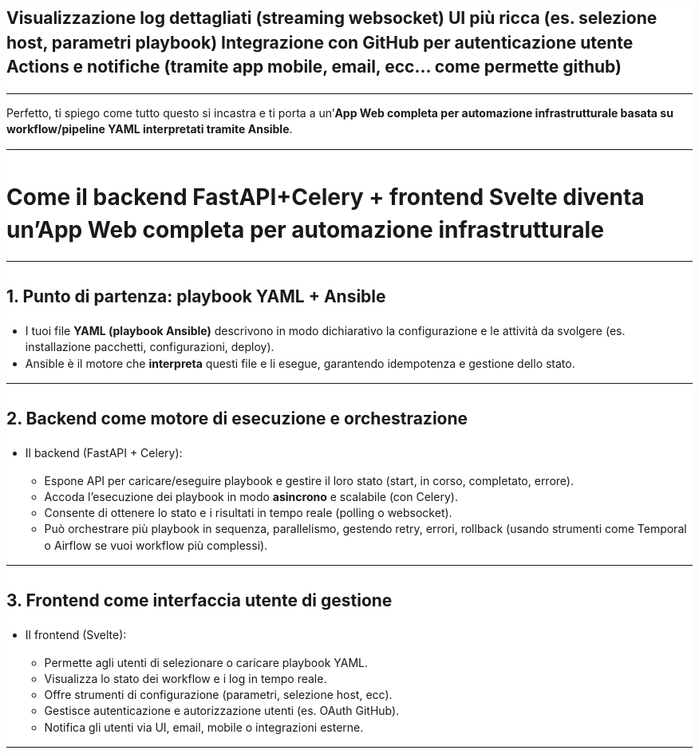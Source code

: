 Visualizzazione log dettagliati (streaming websocket)
UI più ricca (es. selezione host, parametri playbook)
Integrazione con GitHub per autenticazione utente Actions e notifiche (tramite app mobile, email, ecc... come permette github)
---
---

Perfetto, ti spiego come tutto questo si incastra e ti porta a un’**App Web completa per automazione infrastrutturale basata su workflow/pipeline YAML interpretati tramite Ansible**.

---

# Come il backend FastAPI+Celery + frontend Svelte diventa un’App Web completa per automazione infrastrutturale

---

## 1. Punto di partenza: playbook YAML + Ansible

* I tuoi file **YAML (playbook Ansible)** descrivono in modo dichiarativo la configurazione e le attività da svolgere (es. installazione pacchetti, configurazioni, deploy).
* Ansible è il motore che **interpreta** questi file e li esegue, garantendo idempotenza e gestione dello stato.

---

## 2. Backend come **motore di esecuzione e orchestrazione**

* Il backend (FastAPI + Celery):

  * Espone API per caricare/eseguire playbook e gestire il loro stato (start, in corso, completato, errore).
  * Accoda l’esecuzione dei playbook in modo **asincrono** e scalabile (con Celery).
  * Consente di ottenere lo stato e i risultati in tempo reale (polling o websocket).
  * Può orchestrare più playbook in sequenza, parallelismo, gestendo retry, errori, rollback (usando strumenti come Temporal o Airflow se vuoi workflow più complessi).

---

## 3. Frontend come **interfaccia utente di gestione**

* Il frontend (Svelte):

  * Permette agli utenti di selezionare o caricare playbook YAML.
  * Visualizza lo stato dei workflow e i log in tempo reale.
  * Offre strumenti di configurazione (parametri, selezione host, ecc).
  * Gestisce autenticazione e autorizzazione utenti (es. OAuth GitHub).
  * Notifica gli utenti via UI, email, mobile o integrazioni esterne.

---
